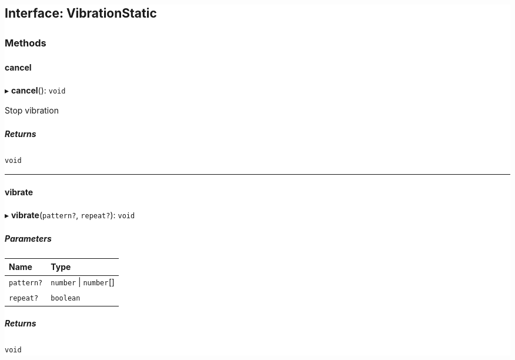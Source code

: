 

## Interface: VibrationStatic

### Methods

#### cancel

▸ **cancel**(): `void`

Stop vibration

##### Returns

`void`

___

#### vibrate

▸ **vibrate**(`pattern?`, `repeat?`): `void`

##### Parameters

| Name | Type |
| :------ | :------ |
| `pattern?` | `number` \| `number`[] |
| `repeat?` | `boolean` |

##### Returns

`void`
